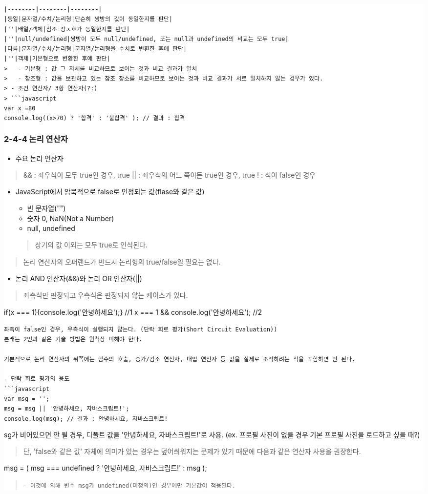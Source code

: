 ```
|--------|--------|--------|
|동일|문자열/수치/논리형|단순히 쌍방의 값이 동일한지를 판단|
|''|배열/객체|참조 장ㅅ호가 동일한지를 판단|
|''|null/undefined|쌍방이 모두 null/undefined, 또는 null과 undefined의 비교는 모두 true|
|다름|문자열/수치/논리형|문자열/논리형을 수치로 변환한 후에 판단|
|''|객체|기본형으로 변환한 후에 판단|
>	- 기본형 : 값 그 자체를 비교하므로 보이는 것과 비교 결과가 일치
>	- 참조형 : 값을 보관하고 있는 참조 장소를 비교하므로 보이는 것과 비교 결과가 서로 일치하지 않는 경우가 있다.
> - 조건 연산자/ 3항 연산자(?:)
> ```javascript
var x =80
console.log((x>70) ? '합격' : '불합격' ); // 결과 : 합격
```

### 2-4-4 논리 연산자
- 주요 논리 연산자
> &&	: 좌우식이 모두 true인 경우, true
> ||	: 좌우식의 어느 쪽이든 true인 경우, true
> !		: 식이 false인 경우

- JavaScript에서 암묵적으로 false로 인정되는 값(flase와 같은 값)

	- 빈 문자열("")
	- 숫자 0, NaN(Not a Number)
	- null, undefined
	> 상기의 값 이외는 모두 true로 인식된다.

> 논리 연산자의 오퍼랜드가 반드시 논리형의 true/false일 필요는 없다.

- 논리 AND 연산자(&&)와 논리 OR 연산자(||)
> 좌측식만 판정되고 우측식은 판정되지 않는 케이스가 있다.
> ```javascript
if(x === 1){console.log('안녕하세요');} //1
x === 1 && console.log('안녕하세요');   //2
```
좌측이 false인 경우, 우측식이 실행되지 않는다. (단락 회로 평가(Short Circuit Evaluation))
본래는 2번과 같은 기술 방법은 원칙상 피해야 한다.

기본적으로 논리 연산자의 뒤쪽에는 함수의 호출, 증가/감소 연산자, 대입 연산자 등 값을 실제로 조작하려는 식을 포함하면 안 된다.

- 단락 회로 평가의 용도
```javascript
var msg = '';
msg = msg || '안녕하세요, 자바스크립트!';
console.log(msg); // 결과 : 안녕하세요, 자바스크립트!
```
sg가 비어있으면 안 될 경우, 디폴트 값을 '안녕하세요, 자바스크립트!'로 사용. (ex. 프로필 사진이 없을 경우 기본 프로필 사진을 로드하고 싶을 때?)

> 단, 'false와 같은 값' 자체에 의미가 있는 경우는 덮어씌워지는 문제가 있기 때문에 다음과 같은 연산자 사용을 권장한다.
> ```javascript
msg = ( msg === undefined ? '안녕하세요, 자바스크립트!' : msg );
> ```
> - 이것에 의해 변수 msg가 undefined(미정의)인 경우에만 기본값이 적용된다.

